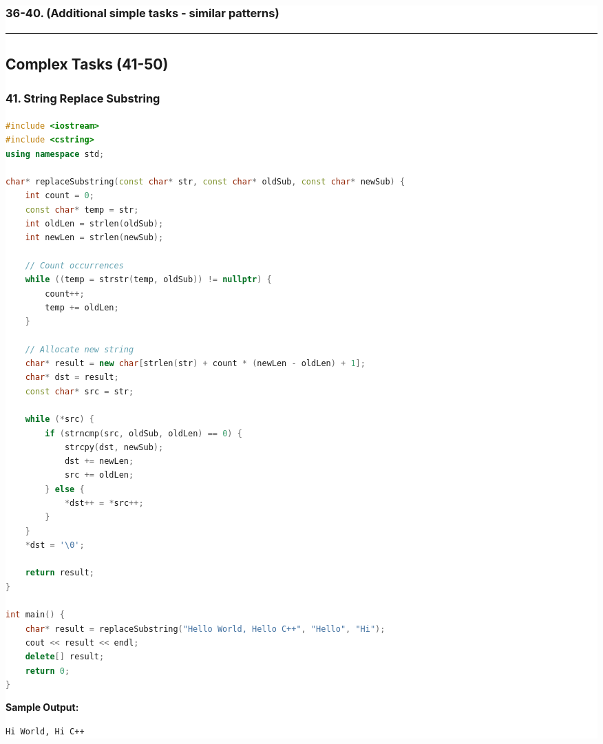 ### 36-40. (Additional simple tasks - similar patterns)

---

## Complex Tasks (41-50)

### 41. String Replace Substring
```cpp
#include <iostream>
#include <cstring>
using namespace std;

char* replaceSubstring(const char* str, const char* oldSub, const char* newSub) {
    int count = 0;
    const char* temp = str;
    int oldLen = strlen(oldSub);
    int newLen = strlen(newSub);

    // Count occurrences
    while ((temp = strstr(temp, oldSub)) != nullptr) {
        count++;
        temp += oldLen;
    }

    // Allocate new string
    char* result = new char[strlen(str) + count * (newLen - oldLen) + 1];
    char* dst = result;
    const char* src = str;

    while (*src) {
        if (strncmp(src, oldSub, oldLen) == 0) {
            strcpy(dst, newSub);
            dst += newLen;
            src += oldLen;
        } else {
            *dst++ = *src++;
        }
    }
    *dst = '\0';

    return result;
}

int main() {
    char* result = replaceSubstring("Hello World, Hello C++", "Hello", "Hi");
    cout << result << endl;
    delete[] result;
    return 0;
}
```
**Sample Output:**
```
Hi World, Hi C++
```

